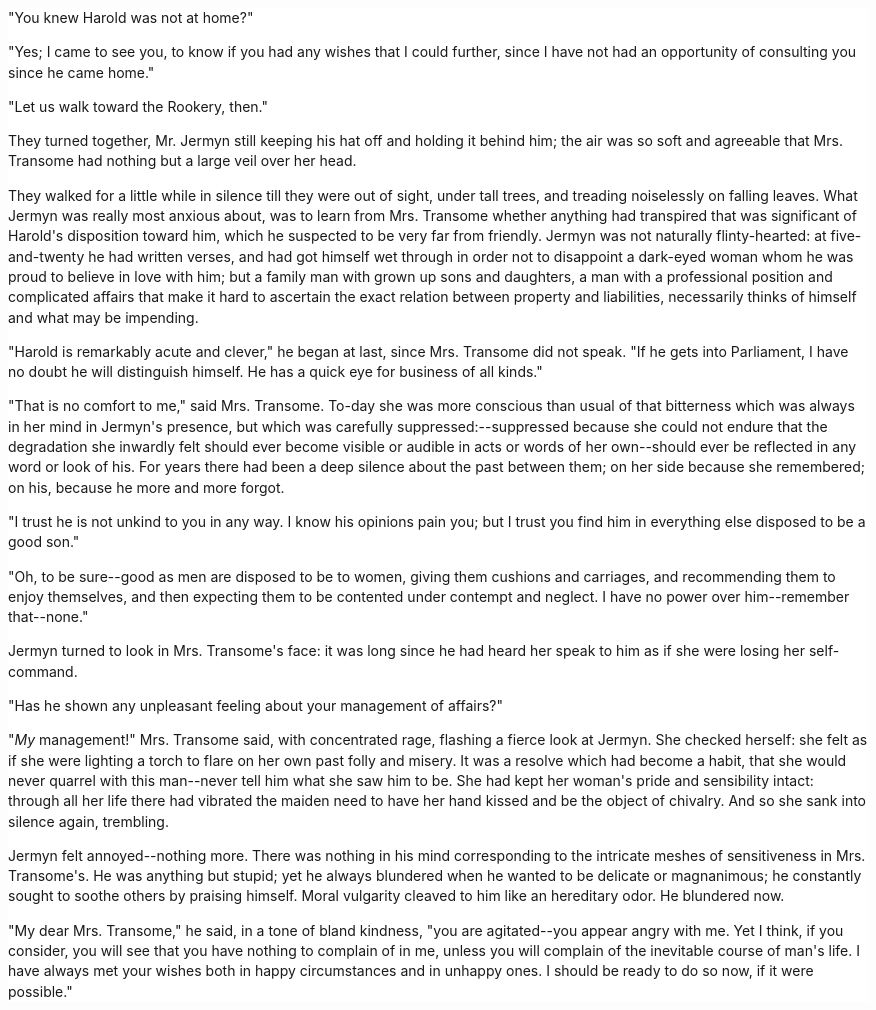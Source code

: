 "You knew Harold was not at home?" 

"Yes; I came to see you, to know if you had any wishes that I could further, since I have not had an opportunity of consulting you since he came home." 

"Let us walk toward the Rookery, then." 

They turned together, Mr. Jermyn still keeping his hat off and holding it behind him; the air was so soft and agreeable that Mrs. Transome had nothing but a large veil over her head. 

They walked for a little while in silence till they were out of sight, under tall trees, and treading noiselessly on falling leaves. What Jermyn was really most anxious about, was to learn from Mrs. Transome whether anything had transpired that was significant of Harold's disposition toward him, which he suspected to be very far from friendly. Jermyn was not naturally flinty-hearted: at five-and-twenty he had written verses, and had got himself wet through in order not to disappoint a dark-eyed woman whom he was proud to believe in love with him; but a family man with grown up sons and daughters, a man with a professional position and complicated affairs that make it hard to ascertain the exact relation between property and liabilities, necessarily thinks of himself and what may be impending. 

"Harold is remarkably acute and clever," he began at last, since Mrs. Transome did not speak. "If he gets into Parliament, I have no doubt he will distinguish himself. He has a quick eye for business of all kinds." 

"That is no comfort to me," said Mrs. Transome. To-day she was more conscious than usual of that bitterness which was always in her mind in Jermyn's presence, but which was carefully suppressed:--suppressed because she could not endure that the degradation she inwardly felt should ever become visible or audible in acts or words of her own--should ever be reflected in any word or look of his. For years there had been a deep silence about the past between them; on her side because she remembered; on his, because he more and more forgot. 

"I trust he is not unkind to you in any way. I know his opinions pain you; but I trust you find him in everything else disposed to be a good son." 

"Oh, to be sure--good as men are disposed to be to women, giving them cushions and carriages, and recommending them to enjoy themselves, and then expecting them to be contented under contempt and neglect. I have no power over him--remember that--none." 

Jermyn turned to look in Mrs. Transome's face: it was long since he had heard her speak to him as if she were losing her self-command. 

"Has he shown any unpleasant feeling about your management of affairs?" 

"_My_ management!" Mrs. Transome said, with concentrated rage, flashing a fierce look at Jermyn. She checked herself: she felt as if she were lighting a torch to flare on her own past folly and misery. It was a resolve which had become a habit, that she would never quarrel with this man--never tell him what she saw him to be. She had kept her woman's pride and sensibility intact: through all her life there had vibrated the maiden need to have her hand kissed and be the object of chivalry. And so she sank into silence again, trembling. 

Jermyn felt annoyed--nothing more. There was nothing in his mind corresponding to the intricate meshes of sensitiveness in Mrs. Transome's. He was anything but stupid; yet he always blundered when he wanted to be delicate or magnanimous; he constantly sought to soothe others by praising himself. Moral vulgarity cleaved to him like an hereditary odor. He blundered now. 

"My dear Mrs. Transome," he said, in a tone of bland kindness, "you are agitated--you appear angry with me. Yet I think, if you consider, you will see that you have nothing to complain of in me, unless you will complain of the inevitable course of man's life. I have always met your wishes both in happy circumstances and in unhappy ones. I should be ready to do so now, if it were possible." 
